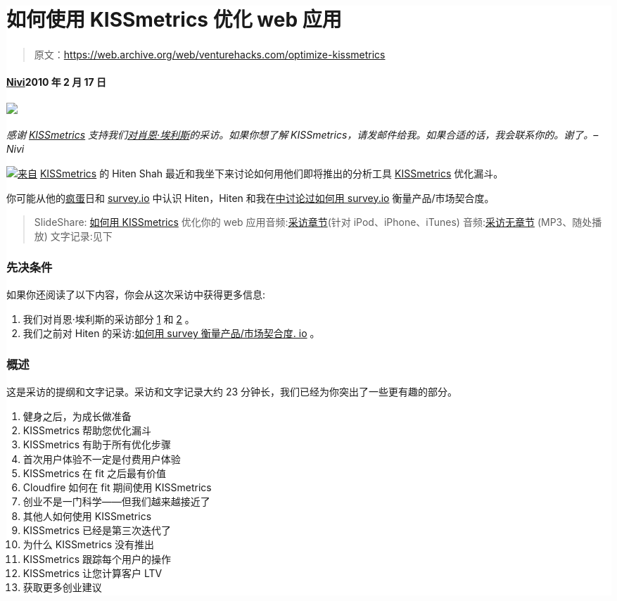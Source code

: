 # 如何使用 KISSmetrics 优化 web 应用

> 原文：<https://web.archive.org/web/venturehacks.com/optimize-kissmetrics>

#### [Nivi](/web/20221208083757/https://venturehacks.com/about)2010 年 2 月 17 日

![](img/d2e7b0f89fae14019ac59bc770b38803.png)

*感谢 [KISSmetrics](https://web.archive.org/web/20221208083757/http://kissmetrics.com/) 支持我们[对肖恩·埃利斯](https://web.archive.org/web/20221208083757/http://venturehacks.com/articles/sean-ellis-interview)的采访。如果你想了解 KISSmetrics，请发邮件给我。如果合适的话，我会联系你的。谢了。–Nivi*

[![](img/48c3c72078911052d491f57a743677a5.png)](https://web.archive.org/web/20221208083757/http://kissmetrics.com/)[来自](https://web.archive.org/web/20221208083757/http://hitenshah.name/) [KISSmetrics](https://web.archive.org/web/20221208083757/http://kissmetrics.com/) 的 Hiten Shah 最近和我坐下来讨论如何用他们即将推出的分析工具 [KISSmetrics](https://web.archive.org/web/20221208083757/http://kissmetrics.com/ "kissmetrics.com") 优化漏斗。

你可能从他的[疯蛋](https://web.archive.org/web/20221208083757/http://crazyegg.com/)日和 [survey.io](https://web.archive.org/web/20221208083757/http://survey.io/) 中认识 Hiten，Hiten 和我在[中讨论过如何用 survey.io](https://web.archive.org/web/20221208083757/http://venturehacks.com/articles/measure-fit) 衡量产品/市场契合度。

> SlideShare: [如何用 KISSmetrics](https://web.archive.org/web/20221208083757/http://www.slideshare.net/venturehacks/how-to-optimize-web-apps-with-kissmetrics-3042804)
> 优化你的 web 应用音频:[采访章节](https://web.archive.org/web/20221208083757/http://venturehacks.wpengine.com/wp-content/uploads/2010/01/How-to-optimize-web-apps-with-KISSmetrics-Hiten-Shah-Interview.m4a)(针对 iPod、iPhone、iTunes)
> 音频:[采访无章节](https://web.archive.org/web/20221208083757/http://venturehacks.wpengine.com/wp-content/uploads/2010/01/How-to-optimize-web-apps-with-KISSmetrics-Hiten-Shah-Interview.mp3) (MP3、随处播放)
> 文字记录:见下

### 先决条件

如果你还阅读了以下内容，你会从这次采访中获得更多信息:

1.  我们对肖恩·埃利斯的采访部分 [1](https://web.archive.org/web/20221208083757/http://venturehacks.com/articles/sean-ellis-interview) 和 [2](https://web.archive.org/web/20221208083757/http://venturehacks.com/articles/sean-ellis-interview-2) 。
2.  我们之前对 Hiten 的采访:[如何用 survey 衡量产品/市场契合度. io](/web/20221208083757/https://venturehacks.com/articles/measure-fit) 。

### 概述

这是采访的提纲和文字记录。采访和文字记录大约 23 分钟长，我们已经为你突出了一些更有趣的部分。

1.  健身之后，为成长做准备
2.  KISSmetrics 帮助您优化漏斗
3.  KISSmetrics 有助于所有优化步骤
4.  首次用户体验不一定是付费用户体验
5.  KISSmetrics 在 fit 之后最有价值
6.  Cloudfire 如何在 fit 期间使用 KISSmetrics
7.  创业不是一门科学——但我们越来越接近了
8.  其他人如何使用 KISSmetrics
9.  KISSmetrics 已经是第三次迭代了
10.  为什么 KISSmetrics 没有推出
11.  KISSmetrics 跟踪每个用户的操作
12.  KISSmetrics 让您计算客户 LTV
13.  获取更多创业建议
